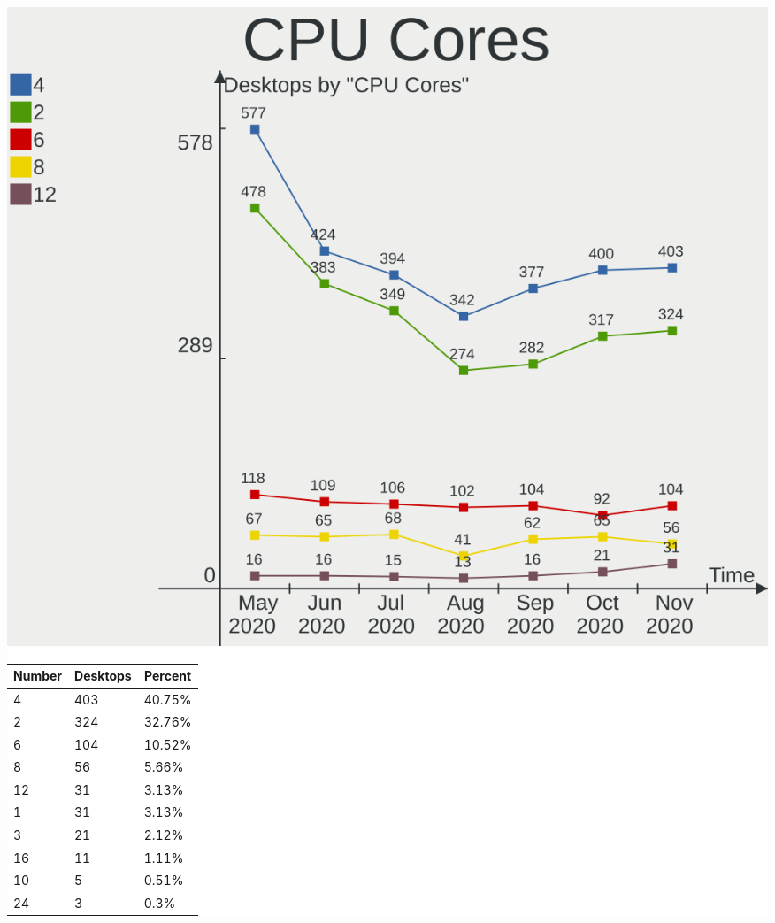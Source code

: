![CPU Cores](./images/line_chart/cpu_cores.svg)

| Number | Desktops | Percent |
|--------|----------|---------|
| 4      | 403      | 40.75%  |
| 2      | 324      | 32.76%  |
| 6      | 104      | 10.52%  |
| 8      | 56       | 5.66%   |
| 12     | 31       | 3.13%   |
| 1      | 31       | 3.13%   |
| 3      | 21       | 2.12%   |
| 16     | 11       | 1.11%   |
| 10     | 5        | 0.51%   |
| 24     | 3        | 0.3%    |
